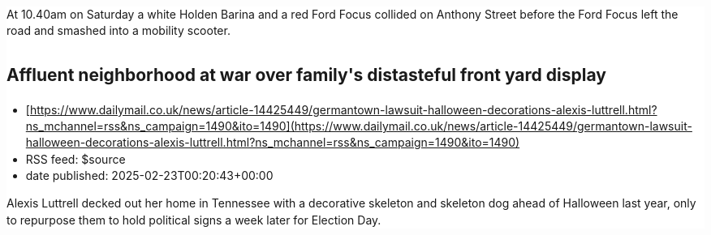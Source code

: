 At 10.40am on Saturday a white Holden Barina and a red Ford Focus collided on Anthony Street before the Ford Focus left the road and smashed into a mobility scooter.

## Affluent neighborhood at war over family's distasteful front yard display
 - [https://www.dailymail.co.uk/news/article-14425449/germantown-lawsuit-halloween-decorations-alexis-luttrell.html?ns_mchannel=rss&ns_campaign=1490&ito=1490](https://www.dailymail.co.uk/news/article-14425449/germantown-lawsuit-halloween-decorations-alexis-luttrell.html?ns_mchannel=rss&ns_campaign=1490&ito=1490)
 - RSS feed: $source
 - date published: 2025-02-23T00:20:43+00:00

Alexis Luttrell decked out her home in Tennessee with a decorative skeleton and skeleton dog ahead of Halloween last year, only to repurpose them to hold political signs a week later for Election Day.

